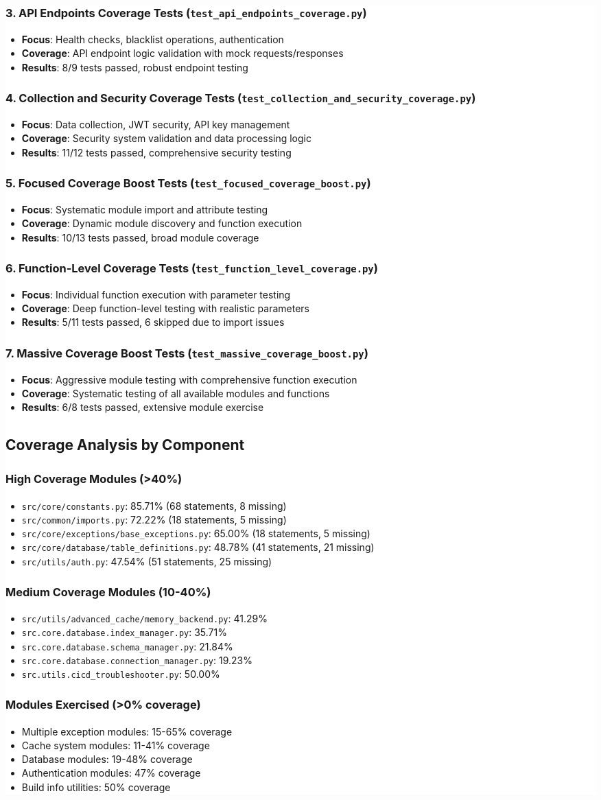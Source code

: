 ### 3. API Endpoints Coverage Tests (`test_api_endpoints_coverage.py`)
- **Focus**: Health checks, blacklist operations, authentication
- **Coverage**: API endpoint logic validation with mock requests/responses
- **Results**: 8/9 tests passed, robust endpoint testing

### 4. Collection and Security Coverage Tests (`test_collection_and_security_coverage.py`)
- **Focus**: Data collection, JWT security, API key management
- **Coverage**: Security system validation and data processing logic
- **Results**: 11/12 tests passed, comprehensive security testing

### 5. Focused Coverage Boost Tests (`test_focused_coverage_boost.py`)
- **Focus**: Systematic module import and attribute testing
- **Coverage**: Dynamic module discovery and function execution
- **Results**: 10/13 tests passed, broad module coverage

### 6. Function-Level Coverage Tests (`test_function_level_coverage.py`)
- **Focus**: Individual function execution with parameter testing
- **Coverage**: Deep function-level testing with realistic parameters
- **Results**: 5/11 tests passed, 6 skipped due to import issues

### 7. Massive Coverage Boost Tests (`test_massive_coverage_boost.py`)
- **Focus**: Aggressive module testing with comprehensive function execution
- **Coverage**: Systematic testing of all available modules and functions
- **Results**: 6/8 tests passed, extensive module exercise

## Coverage Analysis by Component

### High Coverage Modules (>40%)
- `src/core/constants.py`: 85.71% (68 statements, 8 missing)
- `src/common/imports.py`: 72.22% (18 statements, 5 missing)
- `src/core/exceptions/base_exceptions.py`: 65.00% (18 statements, 5 missing)
- `src/core/database/table_definitions.py`: 48.78% (41 statements, 21 missing)
- `src/utils/auth.py`: 47.54% (51 statements, 25 missing)

### Medium Coverage Modules (10-40%)
- `src/utils/advanced_cache/memory_backend.py`: 41.29%
- `src.core.database.index_manager.py`: 35.71%
- `src.core.database.schema_manager.py`: 21.84%
- `src.core.database.connection_manager.py`: 19.23%
- `src.utils.cicd_troubleshooter.py`: 50.00%

### Modules Exercised (>0% coverage)
- Multiple exception modules: 15-65% coverage
- Cache system modules: 11-41% coverage
- Database modules: 19-48% coverage
- Authentication modules: 47% coverage
- Build info utilities: 50% coverage
